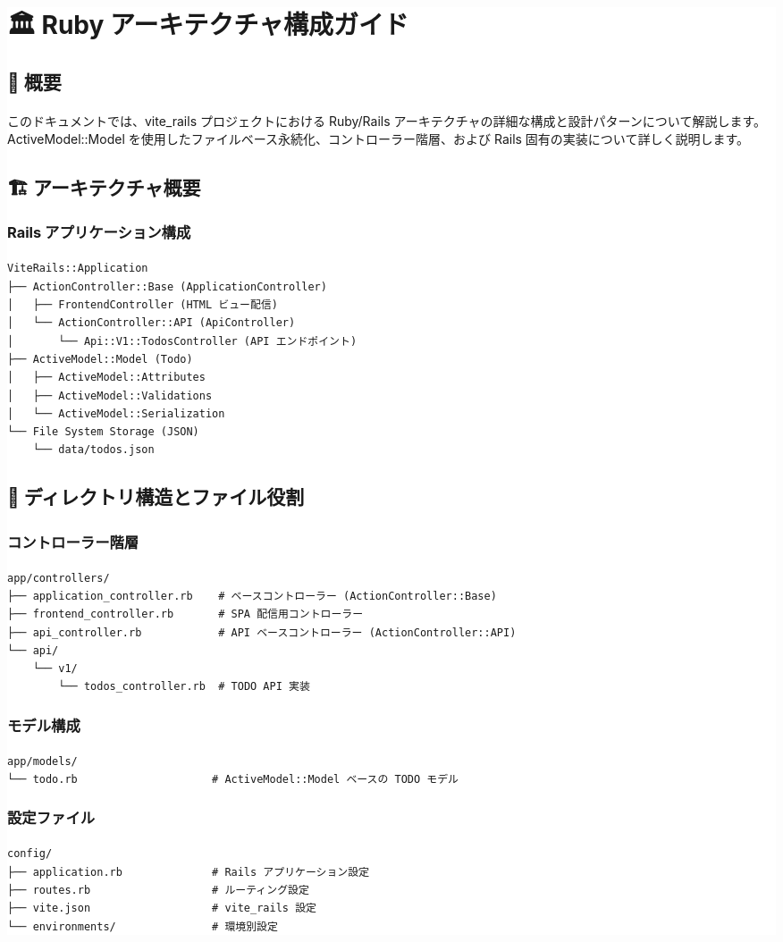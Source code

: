 # 🏛️ Ruby アーキテクチャ構成ガイド

## 🎯 概要

このドキュメントでは、vite_rails プロジェクトにおける Ruby/Rails アーキテクチャの詳細な構成と設計パターンについて解説します。ActiveModel::Model を使用したファイルベース永続化、コントローラー階層、および Rails 固有の実装について詳しく説明します。

## 🏗️ アーキテクチャ概要

### Rails アプリケーション構成

```
ViteRails::Application
├── ActionController::Base (ApplicationController)
│   ├── FrontendController (HTML ビュー配信)
│   └── ActionController::API (ApiController)
│       └── Api::V1::TodosController (API エンドポイント)
├── ActiveModel::Model (Todo)
│   ├── ActiveModel::Attributes
│   ├── ActiveModel::Validations
│   └── ActiveModel::Serialization
└── File System Storage (JSON)
    └── data/todos.json
```

## 📁 ディレクトリ構造とファイル役割

### コントローラー階層

```
app/controllers/
├── application_controller.rb    # ベースコントローラー (ActionController::Base)
├── frontend_controller.rb       # SPA 配信用コントローラー
├── api_controller.rb            # API ベースコントローラー (ActionController::API)
└── api/
    └── v1/
        └── todos_controller.rb  # TODO API 実装
```

### モデル構成

```
app/models/
└── todo.rb                     # ActiveModel::Model ベースの TODO モデル
```

### 設定ファイル

```
config/
├── application.rb              # Rails アプリケーション設定
├── routes.rb                   # ルーティング設定
├── vite.json                   # vite_rails 設定
└── environments/               # 環境別設定
```
